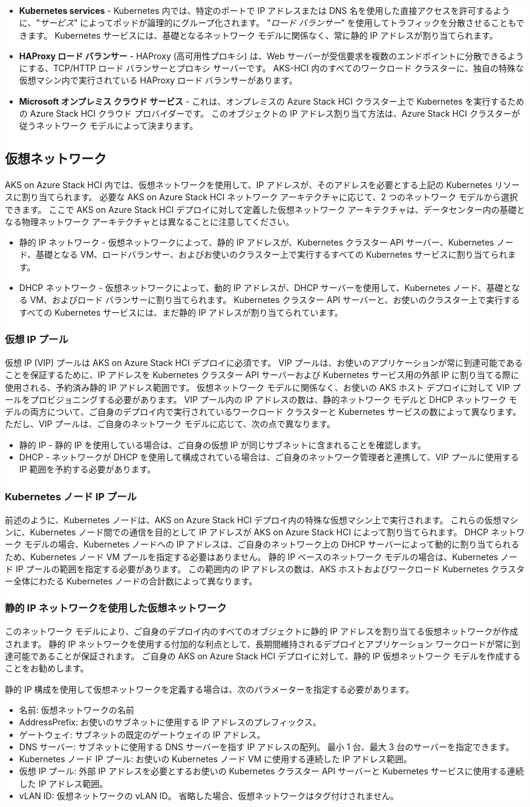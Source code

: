 - **Kubernetes services** - Kubernetes 内では、特定のポートで IP アドレスまたは DNS 名を使用した直接アクセスを許可するように、"*サービス*" によってポッドが論理的にグループ化されます。 "*ロード バランサー*" を使用してトラフィックを分散させることもできます。 Kubernetes サービスには、基礎となるネットワーク モデルに関係なく、常に静的 IP アドレスが割り当てられます。

- **HAProxy ロード バランサー** - HAProxy (高可用性プロキシ) は、Web サーバーが受信要求を複数のエンドポイントに分散できるようにする、TCP/HTTP ロード バランサーとプロキシ サーバーです。 AKS-HCI 内のすべてのワークロード クラスターに、独自の特殊な仮想マシン内で実行されている HAProxy ロード バランサーがあります。

- **Microsoft オンプレミス クラウド サービス** - これは、オンプレミスの Azure Stack HCI クラスター上で Kubernetes を実行するための Azure Stack HCI クラウド プロバイダーです。 このオブジェクトの IP アドレス割り当て方法は、Azure Stack HCI クラスターが従うネットワーク モデルによって決まります。


## <a name="virtual-networks"></a>仮想ネットワーク

AKS on Azure Stack HCI 内では、仮想ネットワークを使用して、IP アドレスが、そのアドレスを必要とする上記の Kubernetes リソースに割り当てられます。 必要な AKS on Azure Stack HCI ネットワーク アーキテクチャに応じて、2 つのネットワーク モデルから選択できます。 ここで AKS on Azure Stack HCI デプロイに対して定義した仮想ネットワーク アーキテクチャは、データセンター内の基礎となる物理ネットワーク アーキテクチャとは異なることに注意してください。

- 静的 IP ネットワーク - 仮想ネットワークによって、静的 IP アドレスが、Kubernetes クラスター API サーバー、Kubernetes ノード、基礎となる VM、ロードバランサー、およびお使いのクラスター上で実行するすべての Kubernetes サービスに割り当てられます。

- DHCP ネットワーク - 仮想ネットワークによって、動的 IP アドレスが、DHCP サーバーを使用して、Kubernetes ノード、基礎となる VM、およびロード バランサーに割り当てられます。 Kubernetes クラスター API サーバーと、お使いのクラスター上で実行するすべての Kubernetes サービスには、まだ静的 IP アドレスが割り当てられています。

### <a name="virtual-ip-pool"></a>仮想 IP プール
仮想 IP (VIP) プールは AKS on Azure Stack HCI デプロイに必須です。 VIP プールは、お使いのアプリケーションが常に到達可能であることを保証するために、IP アドレスを Kubernetes クラスター API サーバーおよび Kubernetes サービス用の外部 IP に割り当てる際に使用される、予約済み静的 IP アドレス範囲です。 仮想ネットワーク モデルに関係なく、お使いの AKS ホスト デプロイに対して VIP プールをプロビジョニングする必要があります。 VIP プール内の IP アドレスの数は、静的ネットワーク モデルと DHCP ネットワーク モデルの両方について、ご自身のデプロイ内で実行されているワークロード クラスターと Kubernetes サービスの数によって異なります。 ただし、VIP プールは、ご自身のネットワーク モデルに応じて、次の点で異なります。

- 静的 IP - 静的 IP を使用している場合は、ご自身の仮想 IP が同じサブネットに含まれることを確認します。 
- DHCP - ネットワークが DHCP を使用して構成されている場合は、ご自身のネットワーク管理者と連携して、VIP プールに使用する IP 範囲を予約する必要があります。

### <a name="kubernetes-node-ip-pool"></a>Kubernetes ノード IP プール
前述のように、Kubernetes ノードは、AKS on Azure Stack HCI デプロイ内の特殊な仮想マシン上で実行されます。 これらの仮想マシンに、Kubernetes ノード間での通信を目的として IP アドレスが AKS on Azure Stack HCI によって割り当てられます。 DHCP ネットワーク モデルの場合、Kubernetes ノードへの IP アドレスは、ご自身のネットワーク上の DHCP サーバーによって動的に割り当てられるため、Kubernetes ノード VM プールを指定する必要はありません。 静的 IP ベースのネットワーク モデルの場合は、Kubernetes ノード IP プールの範囲を指定する必要があります。 この範囲内の IP アドレスの数は、AKS ホストおよびワークロード Kubernetes クラスター全体にわたる Kubernetes ノードの合計数によって異なります。

### <a name="virtual-network-with-static-ip-networking"></a>静的 IP ネットワークを使用した仮想ネットワーク

このネットワーク モデルにより、ご自身のデプロイ内のすべてのオブジェクトに静的 IP アドレスを割り当てる仮想ネットワークが作成されます。 静的 IP ネットワークを使用する付加的な利点として、長期間維持されるデプロイとアプリケーション ワークロードが常に到達可能であることが保証されます。 ご自身の AKS on Azure Stack HCI デプロイに対して、静的 IP 仮想ネットワーク モデルを作成することをお勧めします。

静的 IP 構成を使用して仮想ネットワークを定義する場合は、次のパラメーターを指定する必要があります。

- 名前: 仮想ネットワークの名前
- AddressPrefix: お使いのサブネットに使用する IP アドレスのプレフィックス。
- ゲートウェイ: サブネットの既定のゲートウェイの IP アドレス。
- DNS サーバー: サブネットに使用する DNS サーバーを指す IP アドレスの配列。 最小 1 台、最大 3 台のサーバーを指定できます。
- Kubernetes ノード IP プール: お使いの Kubernetes ノード VM に使用する連続した IP アドレス範囲。
- 仮想 IP プール: 外部 IP アドレスを必要とするお使いの Kubernetes クラスター API サーバーと Kubernetes サービスに使用する連続した IP アドレス範囲。
- vLAN ID: 仮想ネットワークの vLAN ID。 省略した場合、仮想ネットワークはタグ付けされません。

